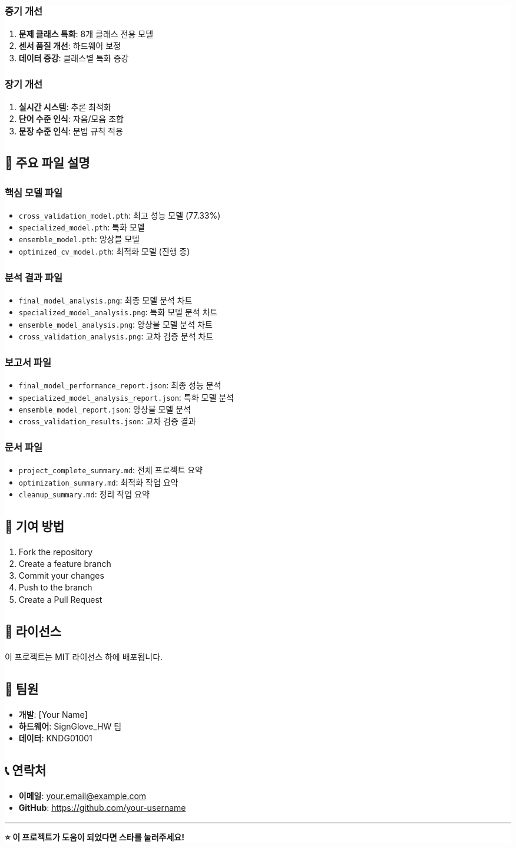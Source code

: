 ### **중기 개선**
1. **문제 클래스 특화**: 8개 클래스 전용 모델
2. **센서 품질 개선**: 하드웨어 보정
3. **데이터 증강**: 클래스별 특화 증강

### **장기 개선**
1. **실시간 시스템**: 추론 최적화
2. **단어 수준 인식**: 자음/모음 조합
3. **문장 수준 인식**: 문법 규칙 적용

## 📝 **주요 파일 설명**

### **핵심 모델 파일**
- `cross_validation_model.pth`: 최고 성능 모델 (77.33%)
- `specialized_model.pth`: 특화 모델
- `ensemble_model.pth`: 앙상블 모델
- `optimized_cv_model.pth`: 최적화 모델 (진행 중)

### **분석 결과 파일**
- `final_model_analysis.png`: 최종 모델 분석 차트
- `specialized_model_analysis.png`: 특화 모델 분석 차트
- `ensemble_model_analysis.png`: 앙상블 모델 분석 차트
- `cross_validation_analysis.png`: 교차 검증 분석 차트

### **보고서 파일**
- `final_model_performance_report.json`: 최종 성능 분석
- `specialized_model_analysis_report.json`: 특화 모델 분석
- `ensemble_model_report.json`: 앙상블 모델 분석
- `cross_validation_results.json`: 교차 검증 결과

### **문서 파일**
- `project_complete_summary.md`: 전체 프로젝트 요약
- `optimization_summary.md`: 최적화 작업 요약
- `cleanup_summary.md`: 정리 작업 요약

## 🤝 **기여 방법**

1. Fork the repository
2. Create a feature branch
3. Commit your changes
4. Push to the branch
5. Create a Pull Request

## 📄 **라이선스**

이 프로젝트는 MIT 라이선스 하에 배포됩니다.

## 👥 **팀원**

- **개발**: [Your Name]
- **하드웨어**: SignGlove_HW 팀
- **데이터**: KNDG01001

## 📞 **연락처**

- **이메일**: your.email@example.com
- **GitHub**: https://github.com/your-username

---

**⭐ 이 프로젝트가 도움이 되었다면 스타를 눌러주세요!**
